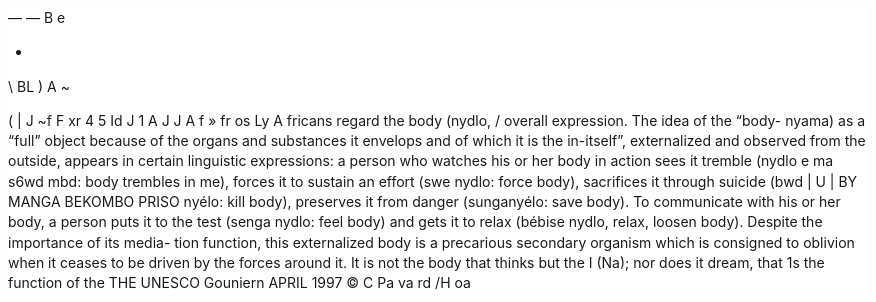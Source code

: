 —
—
 B
e
 
-
 
\ 
BL 
) 
A 
~
 
 
( | J ~f F xr 4 
5 Id J 1 A J 
J A f » fr os 
Ly 
A fricans regard the body (nydlo, 
/ 
overall expression. The idea of the “body- 
nyama) as a “full” object because 
of the organs and substances it 
envelops and of which it is the 
in-itself”, externalized and observed from 
the outside, appears in certain linguistic 
expressions: a person who watches his or 
her body in action sees it tremble (nydlo e 
ma s6wd mbd: body trembles in me), forces 
it to sustain an effort (swe nydlo: force 
body), sacrifices it through suicide (bwd 
| 
U | 
BY MANGA BEKOMBO PRISO 
nyélo: kill body), preserves it from danger 
(sunganyélo: save body). To communicate 
with his or her body, a person puts it to the 
test (senga nydlo: feel body) and gets it to 
relax (bébise nydlo, relax, loosen body). 
Despite the importance of its media- 
tion function, this externalized body is a 
precarious secondary organism which is 
consigned to oblivion when it ceases to 
be driven by the forces around it. It is not 
the body that thinks but the I (Na); nor 
does it dream, that 1s the function of the 
THE UNESCO Gouniern APRIL 1997 
© 
C 
Pa
va
rd
/H
oa
 